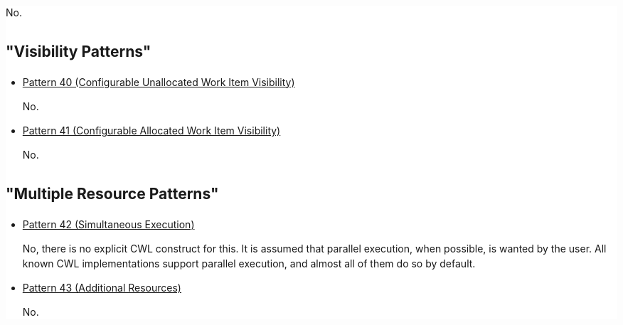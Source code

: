   No.

## "Visibility Patterns"

* [Pattern 40 (Configurable Unallocated Work Item Visibility)](http://www.workflowpatterns.com/patterns/resource/visibility/wrp40.php)

  No.

* [Pattern 41 (Configurable Allocated Work Item Visibility)](http://www.workflowpatterns.com/patterns/resource/visibility/wrp41.php)

  No.

## "Multiple Resource Patterns"

* [Pattern 42 (Simultaneous Execution)](http://www.workflowpatterns.com/patterns/resource/multiple_resources/wrp42.php)

  No, there is no explicit CWL construct for this. It is assumed that parallel
  execution, when possible, is wanted by the user. All known CWL implementations
  support parallel execution, and almost all of them do so by default.

* [Pattern 43 (Additional Resources)](http://www.workflowpatterns.com/patterns/resource/multiple_resources/wrp43.php)

  No.
